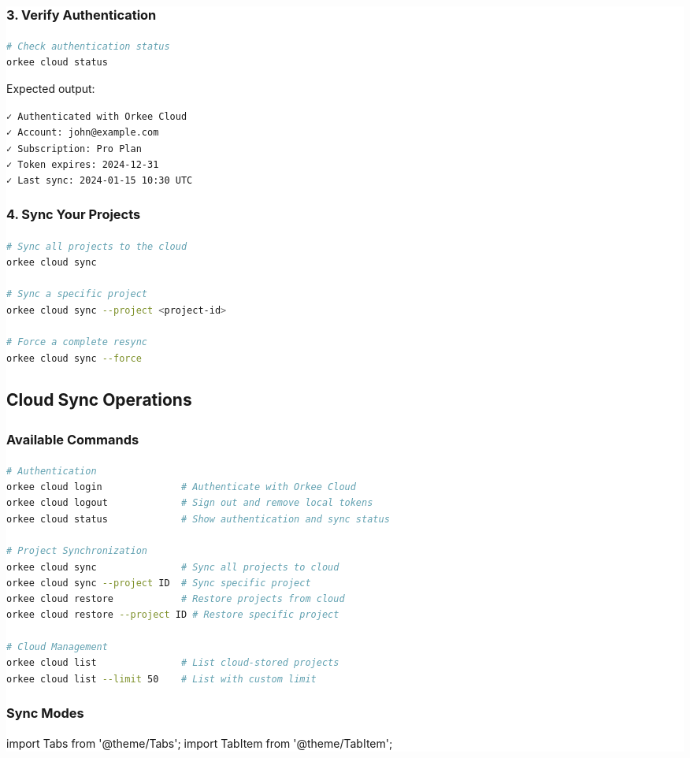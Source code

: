 ### 3. Verify Authentication

```bash
# Check authentication status
orkee cloud status
```

Expected output:
```
✓ Authenticated with Orkee Cloud
✓ Account: john@example.com
✓ Subscription: Pro Plan
✓ Token expires: 2024-12-31
✓ Last sync: 2024-01-15 10:30 UTC
```

### 4. Sync Your Projects

```bash
# Sync all projects to the cloud
orkee cloud sync

# Sync a specific project
orkee cloud sync --project <project-id>

# Force a complete resync
orkee cloud sync --force
```

## Cloud Sync Operations

### Available Commands

```bash
# Authentication
orkee cloud login              # Authenticate with Orkee Cloud
orkee cloud logout             # Sign out and remove local tokens
orkee cloud status             # Show authentication and sync status

# Project Synchronization
orkee cloud sync               # Sync all projects to cloud
orkee cloud sync --project ID  # Sync specific project
orkee cloud restore            # Restore projects from cloud
orkee cloud restore --project ID # Restore specific project

# Cloud Management
orkee cloud list               # List cloud-stored projects
orkee cloud list --limit 50    # List with custom limit
```

### Sync Modes

import Tabs from '@theme/Tabs';
import TabItem from '@theme/TabItem';
